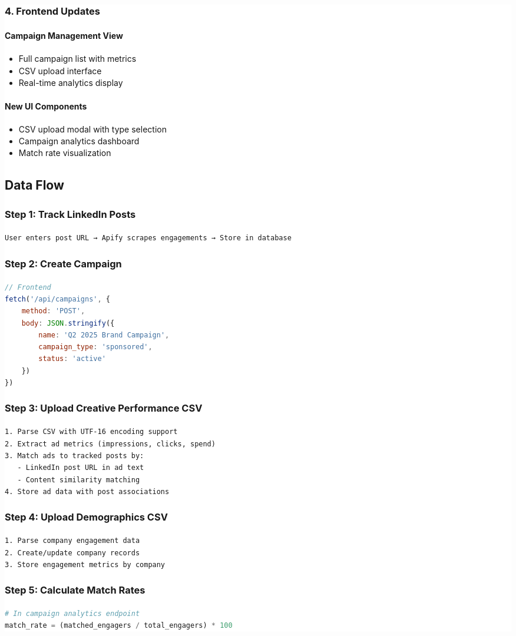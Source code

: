 ### 4. Frontend Updates

#### Campaign Management View
- Full campaign list with metrics
- CSV upload interface
- Real-time analytics display

#### New UI Components
- CSV upload modal with type selection
- Campaign analytics dashboard
- Match rate visualization

## Data Flow

### Step 1: Track LinkedIn Posts
```
User enters post URL → Apify scrapes engagements → Store in database
```

### Step 2: Create Campaign
```javascript
// Frontend
fetch('/api/campaigns', {
    method: 'POST',
    body: JSON.stringify({
        name: 'Q2 2025 Brand Campaign',
        campaign_type: 'sponsored',
        status: 'active'
    })
})
```

### Step 3: Upload Creative Performance CSV
```
1. Parse CSV with UTF-16 encoding support
2. Extract ad metrics (impressions, clicks, spend)
3. Match ads to tracked posts by:
   - LinkedIn post URL in ad text
   - Content similarity matching
4. Store ad data with post associations
```

### Step 4: Upload Demographics CSV
```
1. Parse company engagement data
2. Create/update company records
3. Store engagement metrics by company
```

### Step 5: Calculate Match Rates
```python
# In campaign analytics endpoint
match_rate = (matched_engagers / total_engagers) * 100
```
